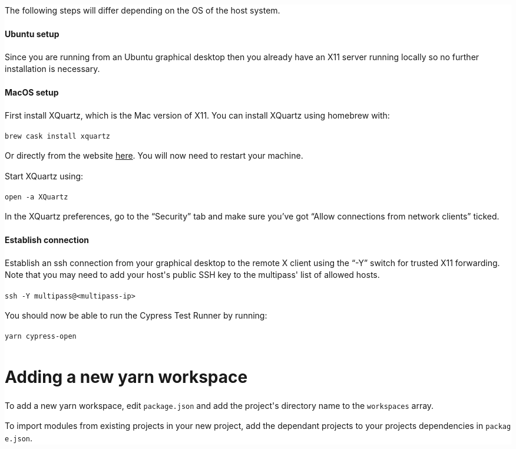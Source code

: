 The following steps will differ depending on the OS of the host system.

#### Ubuntu setup

Since you are running from an Ubuntu graphical desktop then you already have an X11 server running locally so no further installation is necessary.

#### MacOS setup

First install XQuartz, which is the Mac version of X11. You can install XQuartz using homebrew with:

```shell
brew cask install xquartz
```

Or directly from the website [here](https://www.xquartz.org/). You will now need to restart your machine.

Start XQuartz using:

```shell
open -a XQuartz
```

In the XQuartz preferences, go to the “Security” tab and make sure you’ve got “Allow connections from network clients” ticked.

#### Establish connection

Establish an ssh connection from your graphical desktop to the remote X client using the “-Y” switch for trusted X11 forwarding. Note that you may need to add your host's public SSH key to the multipass' list of allowed hosts.

```shell
ssh -Y multipass@<multipass-ip>
```

You should now be able to run the Cypress Test Runner by running:

```shell
yarn cypress-open
```

# Adding a new yarn workspace

To add a new yarn workspace, edit `package.json` and add the project's directory name to the `workspaces` array.

To import modules from existing projects in your new project, add the dependant projects to your projects dependencies in `package.json`.
